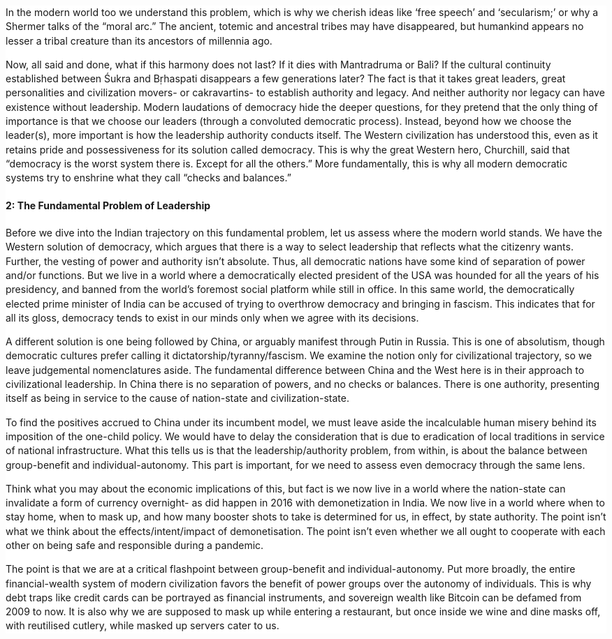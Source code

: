 In the modern world too we understand this problem, which is why we cherish ideas like ‘free speech’ and ‘secularism;’ or why a Shermer talks of the “moral arc.” The ancient, totemic and ancestral tribes may have disappeared, but humankind appears no lesser a tribal creature than its ancestors of millennia ago.

Now, all said and done, what if this harmony does not last? If it dies with Mantradruma or Bali? If the cultural continuity established between Śukra and Bṛhaspati disappears a few generations later? The fact is that it takes great leaders, great personalities and civilization movers- or cakravartins- to establish authority and legacy. And neither authority nor legacy can have existence without leadership. Modern laudations of democracy hide the deeper questions, for they pretend that the only thing of importance is that we choose our leaders (through a convoluted democratic process). Instead, beyond how we choose the leader(s), more important is how the leadership authority conducts itself. The Western civilization has understood this, even as it retains pride and possessiveness for its solution called democracy. This is why the great Western hero, Churchill, said that “democracy is the worst system there is. Except for all the others.” More fundamentally, this is why all modern democratic systems try to enshrine what they call “checks and balances.”

#### 2: The Fundamental Problem of Leadership

Before we dive into the Indian trajectory on this fundamental problem, let us assess where the modern world stands. We have the Western solution of democracy, which argues that there is a way to select leadership that reflects what the citizenry wants. Further, the vesting of power and authority isn’t absolute. Thus, all democratic nations have some kind of separation of power and/or functions. But we live in a world where a democratically elected president of the USA was hounded for all the years of his presidency, and banned from the world’s foremost social platform while still in office. In this same world, the democratically elected prime minister of India can be accused of trying to overthrow democracy and bringing in fascism. This indicates that for all its gloss, democracy tends to exist in our minds only when we agree with its decisions.

A different solution is one being followed by China, or arguably manifest through Putin in Russia. This is one of absolutism, though democratic cultures prefer calling it dictatorship/tyranny/fascism. We examine the notion only for civilizational trajectory, so we leave judgemental nomenclatures aside. The fundamental difference between China and the West here is in their approach to civilizational leadership. In China there is no separation of powers, and no checks or balances. There is one authority, presenting itself as being in service to the cause of nation-state and civilization-state.

To find the positives accrued to China under its incumbent model, we must leave aside the incalculable human misery behind its imposition of the one-child policy. We would have to delay the consideration that is due to eradication of local traditions in service of national infrastructure. What this tells us is that the leadership/authority problem, from within, is about the balance between group-benefit and individual-autonomy. This part is important, for we need to assess even democracy through the same lens.

Think what you may about the economic implications of this, but fact is we now live in a world where the nation-state can invalidate a form of currency overnight- as did happen in 2016 with demonetization in India. We now live in a world where when to stay home, when to mask up, and how many booster shots to take is determined for us, in effect, by state authority. The point isn’t what we think about the effects/intent/impact of demonetisation. The point isn’t even whether we all ought to cooperate with each other on being safe and responsible during a pandemic.

The point is that we are at a critical flashpoint between group-benefit and individual-autonomy. Put more broadly, the entire financial-wealth system of modern civilization favors the benefit of power groups over the autonomy of individuals. This is why debt traps like credit cards can be portrayed as financial instruments, and sovereign wealth like Bitcoin can be defamed from 2009 to now. It is also why we are supposed to mask up while entering a restaurant, but once inside we wine and dine masks off, with reutilised cutlery, while masked up servers cater to us.
